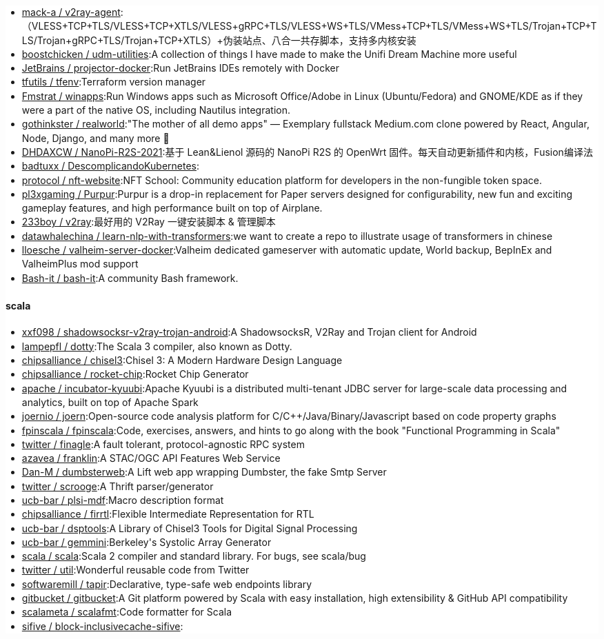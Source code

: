* [mack-a / v2ray-agent](https://github.com/mack-a/v2ray-agent):（VLESS+TCP+TLS/VLESS+TCP+XTLS/VLESS+gRPC+TLS/VLESS+WS+TLS/VMess+TCP+TLS/VMess+WS+TLS/Trojan+TCP+TLS/Trojan+gRPC+TLS/Trojan+TCP+XTLS）+伪装站点、八合一共存脚本，支持多内核安装
* [boostchicken / udm-utilities](https://github.com/boostchicken/udm-utilities):A collection of things I have made to make the Unifi Dream Machine more useful
* [JetBrains / projector-docker](https://github.com/JetBrains/projector-docker):Run JetBrains IDEs remotely with Docker
* [tfutils / tfenv](https://github.com/tfutils/tfenv):Terraform version manager
* [Fmstrat / winapps](https://github.com/Fmstrat/winapps):Run Windows apps such as Microsoft Office/Adobe in Linux (Ubuntu/Fedora) and GNOME/KDE as if they were a part of the native OS, including Nautilus integration.
* [gothinkster / realworld](https://github.com/gothinkster/realworld):"The mother of all demo apps" — Exemplary fullstack Medium.com clone powered by React, Angular, Node, Django, and many more 🏅
* [DHDAXCW / NanoPi-R2S-2021](https://github.com/DHDAXCW/NanoPi-R2S-2021):基于 Lean&Lienol 源码的 NanoPi R2S 的 OpenWrt 固件。每天自动更新插件和内核，Fusion编译法
* [badtuxx / DescomplicandoKubernetes](https://github.com/badtuxx/DescomplicandoKubernetes):
* [protocol / nft-website](https://github.com/protocol/nft-website):NFT School: Community education platform for developers in the non-fungible token space.
* [pl3xgaming / Purpur](https://github.com/pl3xgaming/Purpur):Purpur is a drop-in replacement for Paper servers designed for configurability, new fun and exciting gameplay features, and high performance built on top of Airplane.
* [233boy / v2ray](https://github.com/233boy/v2ray):最好用的 V2Ray 一键安装脚本 & 管理脚本
* [datawhalechina / learn-nlp-with-transformers](https://github.com/datawhalechina/learn-nlp-with-transformers):we want to create a repo to illustrate usage of transformers in chinese
* [lloesche / valheim-server-docker](https://github.com/lloesche/valheim-server-docker):Valheim dedicated gameserver with automatic update, World backup, BepInEx and ValheimPlus mod support
* [Bash-it / bash-it](https://github.com/Bash-it/bash-it):A community Bash framework.

#### scala
* [xxf098 / shadowsocksr-v2ray-trojan-android](https://github.com/xxf098/shadowsocksr-v2ray-trojan-android):A ShadowsocksR, V2Ray and Trojan client for Android
* [lampepfl / dotty](https://github.com/lampepfl/dotty):The Scala 3 compiler, also known as Dotty.
* [chipsalliance / chisel3](https://github.com/chipsalliance/chisel3):Chisel 3: A Modern Hardware Design Language
* [chipsalliance / rocket-chip](https://github.com/chipsalliance/rocket-chip):Rocket Chip Generator
* [apache / incubator-kyuubi](https://github.com/apache/incubator-kyuubi):Apache Kyuubi is a distributed multi-tenant JDBC server for large-scale data processing and analytics, built on top of Apache Spark
* [joernio / joern](https://github.com/joernio/joern):Open-source code analysis platform for C/C++/Java/Binary/Javascript based on code property graphs
* [fpinscala / fpinscala](https://github.com/fpinscala/fpinscala):Code, exercises, answers, and hints to go along with the book "Functional Programming in Scala"
* [twitter / finagle](https://github.com/twitter/finagle):A fault tolerant, protocol-agnostic RPC system
* [azavea / franklin](https://github.com/azavea/franklin):A STAC/OGC API Features Web Service
* [Dan-M / dumbsterweb](https://github.com/Dan-M/dumbsterweb):A Lift web app wrapping Dumbster, the fake Smtp Server
* [twitter / scrooge](https://github.com/twitter/scrooge):A Thrift parser/generator
* [ucb-bar / plsi-mdf](https://github.com/ucb-bar/plsi-mdf):Macro description format
* [chipsalliance / firrtl](https://github.com/chipsalliance/firrtl):Flexible Intermediate Representation for RTL
* [ucb-bar / dsptools](https://github.com/ucb-bar/dsptools):A Library of Chisel3 Tools for Digital Signal Processing
* [ucb-bar / gemmini](https://github.com/ucb-bar/gemmini):Berkeley's Systolic Array Generator
* [scala / scala](https://github.com/scala/scala):Scala 2 compiler and standard library. For bugs, see scala/bug
* [twitter / util](https://github.com/twitter/util):Wonderful reusable code from Twitter
* [softwaremill / tapir](https://github.com/softwaremill/tapir):Declarative, type-safe web endpoints library
* [gitbucket / gitbucket](https://github.com/gitbucket/gitbucket):A Git platform powered by Scala with easy installation, high extensibility & GitHub API compatibility
* [scalameta / scalafmt](https://github.com/scalameta/scalafmt):Code formatter for Scala
* [sifive / block-inclusivecache-sifive](https://github.com/sifive/block-inclusivecache-sifive):